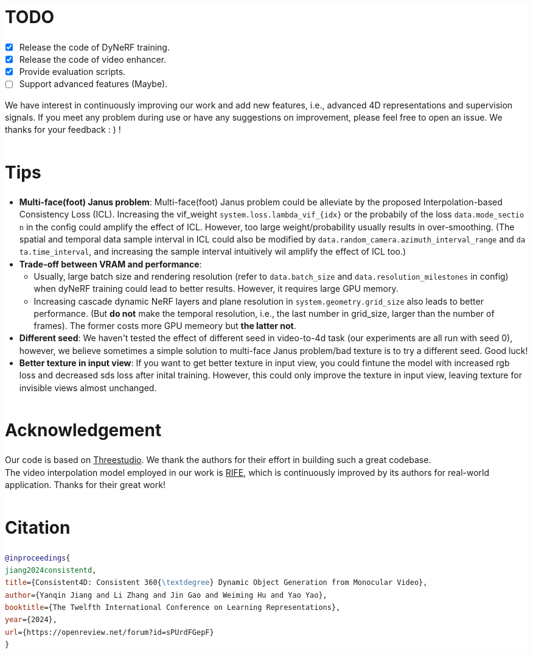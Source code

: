 ```bash
```


# TODO
- [x] Release the code of DyNeRF training.
- [x] Release the code of video enhancer.
- [x] Provide evaluation scripts.
- [ ] Support advanced features (Maybe).

We have interest in continuously improving our work and add new features, i.e., advanced 4D representations and supervision signals. If you meet any problem during use or have any suggestions on improvement, please feel free to open an issue. We thanks for your feedback : ) !

# Tips
* **Multi-face(foot) Janus problem**: Multi-face(foot) Janus problem could be alleviate by the proposed Interpolation-based Consistency Loss (ICL). Increasing the vif_weight `system.loss.lambda_vif_{idx}` or the probabily of the loss `data.mode_section` in the config could amplify the effect of ICL. However, too large weight/probability usually results in over-smoothing. (The spatial and temporal data sample interval in ICL could also be modified by `data.random_camera.azimuth_interval_range` and `data.time_interval`, and increasing the sample interval intuitively wil amplify the effect of ICL too.)
* **Trade-off between VRAM and performance**: 
    * Usually, large batch size and rendering resolution (refer to  `data.batch_size` and `data.resolution_milestones` in config) when dyNeRF training could lead to better results. However, it requires large GPU memory.
    * Increasing cascade dynamic NeRF layers and plane resolution in `system.geometry.grid_size` also leads to better performance. (But **do not** make the temporal resolution, i.e., the last number in grid_size, larger than the number of frames). The former costs more GPU memeory but **the latter not**.
* **Different seed**: We haven't tested the effect of different seed in video-to-4d task (our experiments are all run with seed 0), however, we believe sometimes a simple solution to multi-face Janus problem/bad texture is to try a different seed. Good luck!
* **Better texture in input view**: If you want to get better texture in input view, you could fintune the model with increased rgb loss and decreased sds loss after inital training. However, this could only improve the texture in input view, leaving texture for invisible views almost unchanged.

# Acknowledgement 
Our code is based on [Threestudio](https://github.com/threestudio-project/threestudio). We thank the authors for their effort in building such a great codebase. <br>
The video interpolation model employed in our work is [RIFE](https://github.com/hzwer/Practical-RIFE), which is continuously improved by its authors for real-world application. Thanks for their great work!
# Citation
```bibtex
@inproceedings{
jiang2024consistentd,
title={Consistent4D: Consistent 360{\textdegree} Dynamic Object Generation from Monocular Video},
author={Yanqin Jiang and Li Zhang and Jin Gao and Weiming Hu and Yao Yao},
booktitle={The Twelfth International Conference on Learning Representations},
year={2024},
url={https://openreview.net/forum?id=sPUrdFGepF}
}
```


